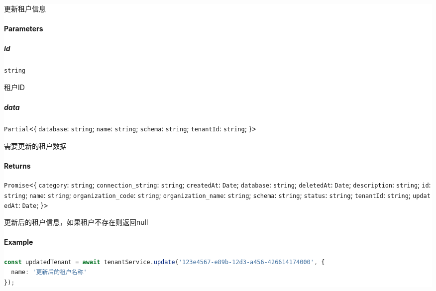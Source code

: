 更新租户信息

#### Parameters

##### id

`string`

租户ID

##### data

`Partial`\<\{ `database`: `string`; `name`: `string`; `schema`: `string`; `tenantId`: `string`; \}\>

需要更新的租户数据

#### Returns

`Promise`\<\{ `category`: `string`; `connection_string`: `string`; `createdAt`: `Date`; `database`: `string`; `deletedAt`: `Date`; `description`: `string`; `id`: `string`; `name`: `string`; `organization_code`: `string`; `organization_name`: `string`; `schema`: `string`; `status`: `string`; `tenantId`: `string`; `updatedAt`: `Date`; \}\>

更新后的租户信息，如果租户不存在则返回null

#### Example

```ts
const updatedTenant = await tenantService.update('123e4567-e89b-12d3-a456-426614174000', {
  name: '更新后的租户名称'
});
```
